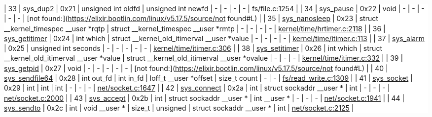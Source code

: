 | 33   | [sys_dup2](http://www.kernel.org/doc/man-pages/online/pages/man2/dup2.2.html) | 0x21      | unsigned int oldfd                              | unsigned int newfd                                  | -                                                    | -                                              | -                                                  | -                              | [fs/file.c:1254](https://elixir.bootlin.com/linux/v5.17.5/source/fs/file.c#L1254) |
| 34   | [sys_pause](http://www.kernel.org/doc/man-pages/online/pages/man2/pause.2.html) | 0x22      | void                                            | -                                                   | -                                                    | -                                              | -                                                  | -                              | [not found:](https://elixir.bootlin.com/linux/v5.17.5/source/not found#L) |
| 35   | [sys_nanosleep](http://www.kernel.org/doc/man-pages/online/pages/man2/nanosleep.2.html) | 0x23      | struct __kernel_timespec __user *rqtp           | struct __kernel_timespec __user *rmtp               | -                                                    | -                                              | -                                                  | -                              | [kernel/time/hrtimer.c:2118](https://elixir.bootlin.com/linux/v5.17.5/source/kernel/time/hrtimer.c#L2118) |
| 36   | [sys_getitimer](http://www.kernel.org/doc/man-pages/online/pages/man2/getitimer.2.html) | 0x24      | int which                                       | struct __kernel_old_itimerval __user *value         | -                                                    | -                                              | -                                                  | -                              | [kernel/time/itimer.c:113](https://elixir.bootlin.com/linux/v5.17.5/source/kernel/time/itimer.c#L113) |
| 37   | [sys_alarm](http://www.kernel.org/doc/man-pages/online/pages/man2/alarm.2.html) | 0x25      | unsigned int seconds                            | -                                                   | -                                                    | -                                              | -                                                  | -                              | [kernel/time/itimer.c:306](https://elixir.bootlin.com/linux/v5.17.5/source/kernel/time/itimer.c#L306) |
| 38   | [sys_setitimer](http://www.kernel.org/doc/man-pages/online/pages/man2/setitimer.2.html) | 0x26      | int which                                       | struct __kernel_old_itimerval __user *value         | struct __kernel_old_itimerval __user *ovalue         | -                                              | -                                                  | -                              | [kernel/time/itimer.c:332](https://elixir.bootlin.com/linux/v5.17.5/source/kernel/time/itimer.c#L332) |
| 39   | [sys_getpid](http://www.kernel.org/doc/man-pages/online/pages/man2/getpid.2.html) | 0x27      | void                                            | -                                                   | -                                                    | -                                              | -                                                  | -                              | [not found:](https://elixir.bootlin.com/linux/v5.17.5/source/not found#L) |
| 40   | [sys_sendfile64](http://www.kernel.org/doc/man-pages/online/pages/man2/sendfile64.2.html) | 0x28      | int out_fd                                      | int in_fd                                           | loff_t __user *offset                                | size_t count                                   | -                                                  | -                              | [fs/read_write.c:1309](https://elixir.bootlin.com/linux/v5.17.5/source/fs/read_write.c#L1309) |
| 41   | [sys_socket](http://www.kernel.org/doc/man-pages/online/pages/man2/socket.2.html) | 0x29      | int                                             | int                                                 | int                                                  | -                                              | -                                                  | -                              | [net/socket.c:1647](https://elixir.bootlin.com/linux/v5.17.5/source/net/socket.c#L1647) |
| 42   | [sys_connect](http://www.kernel.org/doc/man-pages/online/pages/man2/connect.2.html) | 0x2a      | int                                             | struct sockaddr __user *                            | int                                                  | -                                              | -                                                  | -                              | [net/socket.c:2000](https://elixir.bootlin.com/linux/v5.17.5/source/net/socket.c#L2000) |
| 43   | [sys_accept](http://www.kernel.org/doc/man-pages/online/pages/man2/accept.2.html) | 0x2b      | int                                             | struct sockaddr __user *                            | int __user *                                         | -                                              | -                                                  | -                              | [net/socket.c:1941](https://elixir.bootlin.com/linux/v5.17.5/source/net/socket.c#L1941) |
| 44   | [sys_sendto](http://www.kernel.org/doc/man-pages/online/pages/man2/sendto.2.html) | 0x2c      | int                                             | void __user *                                       | size_t                                               | unsigned                                       | struct sockaddr __user *                           | int                            | [net/socket.c:2125](https://elixir.bootlin.com/linux/v5.17.5/source/net/socket.c#L2125) |